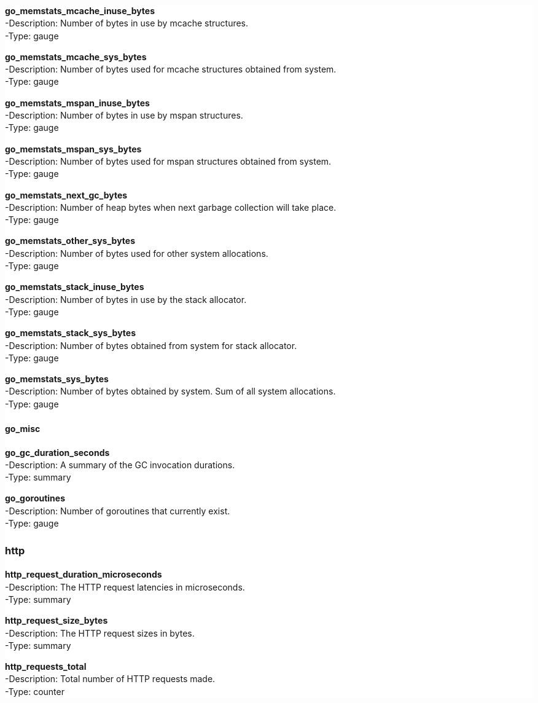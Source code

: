 **go_memstats_mcache_inuse_bytes**  
-Description: Number of bytes in use by mcache structures.  
-Type: gauge  

**go_memstats_mcache_sys_bytes**  
-Description: Number of bytes used for mcache structures obtained from system.  
-Type: gauge  

**go_memstats_mspan_inuse_bytes**  
-Description: Number of bytes in use by mspan structures.  
-Type: gauge  

**go_memstats_mspan_sys_bytes**  
-Description: Number of bytes used for mspan structures obtained from system.  
-Type: gauge  

**go_memstats_next_gc_bytes**  
-Description: Number of heap bytes when next garbage collection will take place.  
-Type: gauge  

**go_memstats_other_sys_bytes**  
-Description: Number of bytes used for other system allocations.  
-Type: gauge  

**go_memstats_stack_inuse_bytes**  
-Description: Number of bytes in use by the stack allocator.  
-Type: gauge  

**go_memstats_stack_sys_bytes**  
-Description: Number of bytes obtained from system for stack allocator.  
-Type: gauge  

**go_memstats_sys_bytes**  
-Description: Number of bytes obtained by system. Sum of all system allocations.  
-Type: gauge  

#### go_misc

**go_gc_duration_seconds**  
-Description: A summary of the GC invocation durations.  
-Type: summary  

**go_goroutines**  
-Description: Number of goroutines that currently exist.  
-Type: gauge  

### http

**http_request_duration_microseconds**  
-Description: The HTTP request latencies in microseconds.  
-Type: summary  

**http_request_size_bytes**  
-Description: The HTTP request sizes in bytes.  
-Type: summary  

**http_requests_total**  
-Description: Total number of HTTP requests made.  
-Type: counter  

